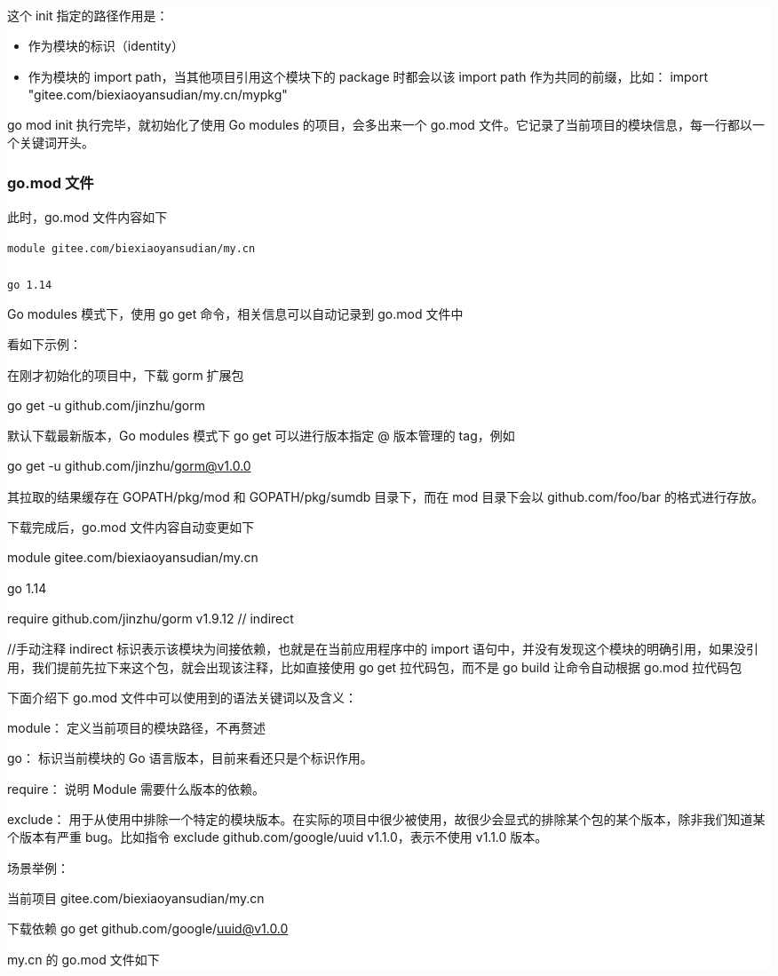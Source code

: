 这个 init 指定的路径作用是：

- 作为模块的标识（identity）

- 作为模块的 import path，当其他项目引用这个模块下的 package 时都会以该 import path 作为共同的前缀，比如：
  import "gitee.com/biexiaoyansudian/my.cn/mypkg"

go mod init 执行完毕，就初始化了使用 Go modules 的项目，会多出来一个 go.mod 文件。它记录了当前项目的模块信息，每一行都以一个关键词开头。

### go.mod 文件

此时，go.mod 文件内容如下

```
module gitee.com/biexiaoyansudian/my.cn

go 1.14
```

Go modules 模式下，使用 go get 命令，相关信息可以自动记录到 go.mod 文件中

看如下示例：

在刚才初始化的项目中，下载 gorm 扩展包

go get -u github.com/jinzhu/gorm

默认下载最新版本，Go modules 模式下 go get 可以进行版本指定 @ 版本管理的 tag，例如

go get -u github.com/jinzhu/gorm@v1.0.0

其拉取的结果缓存在 GOPATH/pkg/mod 和 GOPATH/pkg/sumdb 目录下，而在 mod 目录下会以 github.com/foo/bar 的格式进行存放。

下载完成后，go.mod 文件内容自动变更如下

module gitee.com/biexiaoyansudian/my.cn

go 1.14

require github.com/jinzhu/gorm v1.9.12 // indirect

//手动注释 indirect 标识表示该模块为间接依赖，也就是在当前应用程序中的 import 语句中，并没有发现这个模块的明确引用，如果没引用，我们提前先拉下来这个包，就会出现该注释，比如直接使用 go get 拉代码包，而不是 go build 让命令自动根据 go.mod 拉代码包

下面介绍下 go.mod 文件中可以使用到的语法关键词以及含义：

module： 定义当前项目的模块路径，不再赘述

go： 标识当前模块的 Go 语言版本，目前来看还只是个标识作用。

require： 说明 Module 需要什么版本的依赖。

exclude： 用于从使用中排除一个特定的模块版本。在实际的项目中很少被使用，故很少会显式的排除某个包的某个版本，除非我们知道某个版本有严重 bug。比如指令 exclude github.com/google/uuid v1.1.0，表示不使用 v1.1.0 版本。

场景举例：

当前项目 gitee.com/biexiaoyansudian/my.cn

下载依赖 go get github.com/google/uuid@v1.0.0

my.cn 的 go.mod 文件如下

